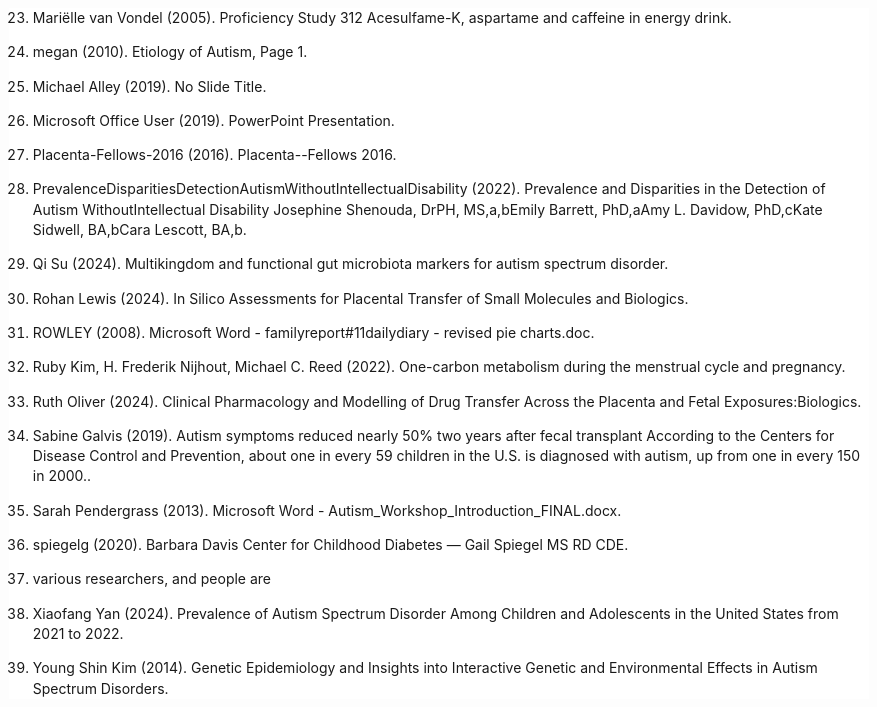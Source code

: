 23. Mariëlle van Vondel (2005). Proficiency Study 312 Acesulfame-K, aspartame and caffeine in energy drink.

24. megan (2010). Etiology of Autism, Page 1.

25. Michael Alley (2019). No Slide Title.

26. Microsoft Office User (2019). PowerPoint Presentation.

27. Placenta-Fellows-2016 (2016). Placenta--Fellows 2016.

28. PrevalenceDisparitiesDetectionAutismWithoutIntellectualDisability (2022). Prevalence and Disparities in the Detection of Autism WithoutIntellectual Disability Josephine Shenouda, DrPH, MS,a,bEmily Barrett, PhD,aAmy L. Davidow, PhD,cKate Sidwell, BA,bCara Lescott, BA,b.

29. Qi Su (2024). Multikingdom and functional gut microbiota markers for autism spectrum disorder.

30. Rohan Lewis (2024). In Silico Assessments for Placental Transfer of Small Molecules and Biologics.

31. ROWLEY (2008). Microsoft Word - familyreport#11dailydiary - revised pie charts.doc.

32. Ruby Kim, H. Frederik Nijhout, Michael C. Reed (2022). One-carbon metabolism during the menstrual cycle and pregnancy.

33. Ruth Oliver (2024). Clinical Pharmacology and Modelling of Drug Transfer Across the Placenta and Fetal Exposures:Biologics.

34. Sabine Galvis (2019). Autism symptoms reduced nearly 50% two years after fecal transplant    According to the Centers for Disease Control and Prevention, about one in every  59 children  in the U.S.  is diagnosed with autism, up from  one in every 150 in 2000..

35. Sarah Pendergrass (2013). Microsoft Word - Autism_Workshop_Introduction_FINAL.docx.

36. spiegelg (2020). Barbara Davis Center for Childhood Diabetes     — Gail Spiegel MS RD CDE.

37. various researchers, and people are

38. Xiaofang Yan  (2024). Prevalence of Autism Spectrum Disorder Among Children and Adolescents in the United States from 2021 to 2022.

39. Young Shin Kim (2014). Genetic Epidemiology and Insights into Interactive Genetic and Environmental Effects in Autism Spectrum Disorders.

